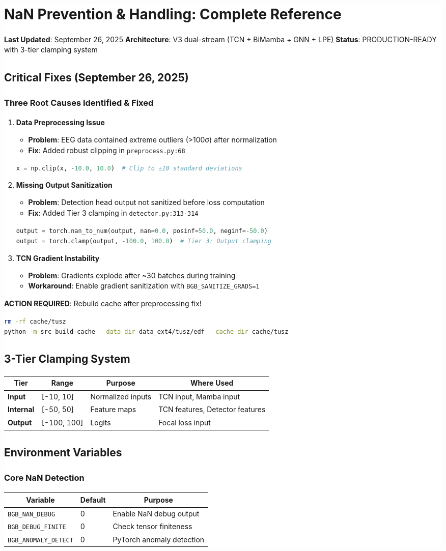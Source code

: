 # NaN Prevention & Handling: Complete Reference

**Last Updated**: September 26, 2025
**Architecture**: V3 dual-stream (TCN + BiMamba + GNN + LPE)
**Status**: PRODUCTION-READY with 3-tier clamping system

## Critical Fixes (September 26, 2025)

### Three Root Causes Identified & Fixed

1. **Data Preprocessing Issue**
   - **Problem**: EEG data contained extreme outliers (>100σ) after normalization
   - **Fix**: Added robust clipping in `preprocess.py:68`
   ```python
   x = np.clip(x, -10.0, 10.0)  # Clip to ±10 standard deviations
   ```

2. **Missing Output Sanitization**
   - **Problem**: Detection head output not sanitized before loss computation
   - **Fix**: Added Tier 3 clamping in `detector.py:313-314`
   ```python
   output = torch.nan_to_num(output, nan=0.0, posinf=50.0, neginf=-50.0)
   output = torch.clamp(output, -100.0, 100.0)  # Tier 3: Output clamping
   ```

3. **TCN Gradient Instability**
   - **Problem**: Gradients explode after ~30 batches during training
   - **Workaround**: Enable gradient sanitization with `BGB_SANITIZE_GRADS=1`

**ACTION REQUIRED**: Rebuild cache after preprocessing fix!
```bash
rm -rf cache/tusz
python -m src build-cache --data-dir data_ext4/tusz/edf --cache-dir cache/tusz
```

## 3-Tier Clamping System

| Tier | Range | Purpose | Where Used |
|------|-------|---------|------------|
| **Input** | [-10, 10] | Normalized inputs | TCN input, Mamba input |
| **Internal** | [-50, 50] | Feature maps | TCN features, Detector features |
| **Output** | [-100, 100] | Logits | Focal loss input |

## Environment Variables

### Core NaN Detection
| Variable | Default | Purpose |
|----------|---------|---------|
| `BGB_NAN_DEBUG` | 0 | Enable NaN debug output |
| `BGB_DEBUG_FINITE` | 0 | Check tensor finiteness |
| `BGB_ANOMALY_DETECT` | 0 | PyTorch anomaly detection |
